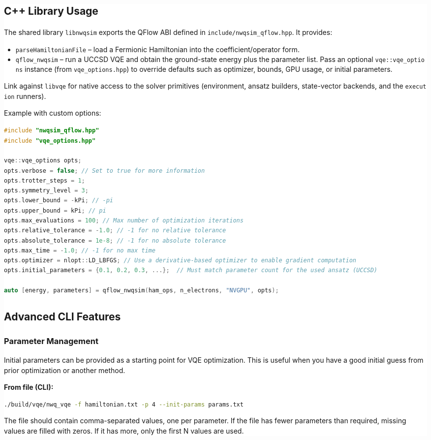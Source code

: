 

## C++ Library Usage

The shared library `libnwqsim` exports the QFlow ABI defined in `include/nwqsim_qflow.hpp`. It provides:

- `parseHamiltonianFile` – load a Fermionic Hamiltonian into the coefficient/operator form.
- `qflow_nwqsim` – run a UCCSD VQE and obtain the ground-state energy plus the parameter list. Pass an optional `vqe::vqe_options` instance (from `vqe_options.hpp`) to override defaults such as optimizer, bounds, GPU usage, or initial parameters.

Link against `libvqe` for native access to the solver primitives (environment, ansatz builders, state-vector backends, and the `execution` runners).


Example with custom options:

```cpp
#include "nwqsim_qflow.hpp"
#include "vqe_options.hpp"

vqe::vqe_options opts;
opts.verbose = false; // Set to true for more information
opts.trotter_steps = 1;
opts.symmetry_level = 3;
opts.lower_bound = -kPi; // -pi
opts.upper_bound = kPi; // pi
opts.max_evaluations = 100; // Max number of optimization iterations
opts.relative_tolerance = -1.0; // -1 for no relative tolerance
opts.absolute_tolerance = 1e-8; // -1 for no absolute tolerance
opts.max_time = -1.0; // -1 for no max time
opts.optimizer = nlopt::LD_LBFGS; // Use a derivative-based optimizer to enable gradient computation
opts.initial_parameters = {0.1, 0.2, 0.3, ...};  // Must match parameter count for the used ansatz (UCCSD)

auto [energy, parameters] = qflow_nwqsim(ham_ops, n_electrons, "NVGPU", opts);
```




## Advanced CLI Features

### Parameter Management

Initial parameters can be provided as a starting point for VQE optimization. This is useful when you have a good initial guess from prior optimization or another method.

**From file (CLI):**
```bash
./build/vqe/nwq_vqe -f hamiltonian.txt -p 4 --init-params params.txt
```

The file should contain comma-separated values, one per parameter. If the file has fewer parameters than required, missing values are filled with zeros. If it has more, only the first N values are used.
